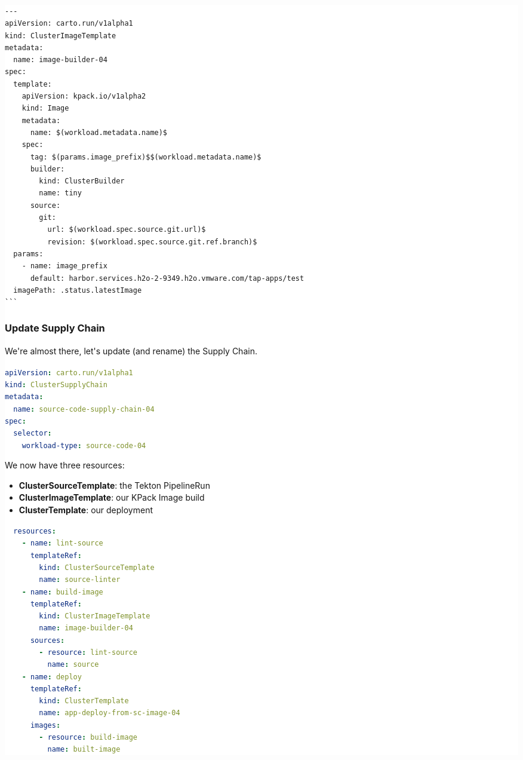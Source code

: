     ---
    apiVersion: carto.run/v1alpha1
    kind: ClusterImageTemplate
    metadata:
      name: image-builder-04
    spec:
      template:
        apiVersion: kpack.io/v1alpha2
        kind: Image
        metadata:
          name: $(workload.metadata.name)$
        spec:
          tag: $(params.image_prefix)$$(workload.metadata.name)$
          builder:
            kind: ClusterBuilder
            name: tiny
          source:
            git:
              url: $(workload.spec.source.git.url)$
              revision: $(workload.spec.source.git.ref.branch)$
      params:
        - name: image_prefix
          default: harbor.services.h2o-2-9349.h2o.vmware.com/tap-apps/test
      imagePath: .status.latestImage
    ```

### Update Supply Chain

We're almost there, let's update (and rename) the Supply Chain.

```yaml
apiVersion: carto.run/v1alpha1
kind: ClusterSupplyChain
metadata:
  name: source-code-supply-chain-04
spec:
  selector:
    workload-type: source-code-04
```

We now have three resources:

* **ClusterSourceTemplate**: the Tekton PipelineRun
* **ClusterImageTemplate**: our KPack Image build
* **ClusterTemplate**: our deployment

```yaml
  resources:
    - name: lint-source
      templateRef:
        kind: ClusterSourceTemplate
        name: source-linter
    - name: build-image
      templateRef:
        kind: ClusterImageTemplate
        name: image-builder-04
      sources:
        - resource: lint-source
          name: source
    - name: deploy
      templateRef:
        kind: ClusterTemplate
        name: app-deploy-from-sc-image-04
      images:
        - resource: build-image
          name: built-image
```